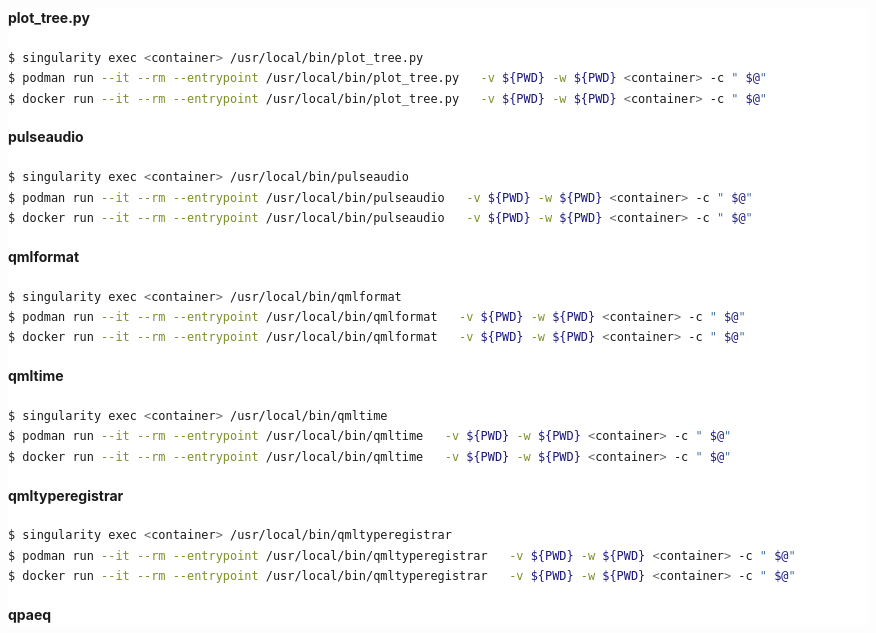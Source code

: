 
#### plot_tree.py

```bash
$ singularity exec <container> /usr/local/bin/plot_tree.py
$ podman run --it --rm --entrypoint /usr/local/bin/plot_tree.py   -v ${PWD} -w ${PWD} <container> -c " $@"
$ docker run --it --rm --entrypoint /usr/local/bin/plot_tree.py   -v ${PWD} -w ${PWD} <container> -c " $@"
```


#### pulseaudio

```bash
$ singularity exec <container> /usr/local/bin/pulseaudio
$ podman run --it --rm --entrypoint /usr/local/bin/pulseaudio   -v ${PWD} -w ${PWD} <container> -c " $@"
$ docker run --it --rm --entrypoint /usr/local/bin/pulseaudio   -v ${PWD} -w ${PWD} <container> -c " $@"
```


#### qmlformat

```bash
$ singularity exec <container> /usr/local/bin/qmlformat
$ podman run --it --rm --entrypoint /usr/local/bin/qmlformat   -v ${PWD} -w ${PWD} <container> -c " $@"
$ docker run --it --rm --entrypoint /usr/local/bin/qmlformat   -v ${PWD} -w ${PWD} <container> -c " $@"
```


#### qmltime

```bash
$ singularity exec <container> /usr/local/bin/qmltime
$ podman run --it --rm --entrypoint /usr/local/bin/qmltime   -v ${PWD} -w ${PWD} <container> -c " $@"
$ docker run --it --rm --entrypoint /usr/local/bin/qmltime   -v ${PWD} -w ${PWD} <container> -c " $@"
```


#### qmltyperegistrar

```bash
$ singularity exec <container> /usr/local/bin/qmltyperegistrar
$ podman run --it --rm --entrypoint /usr/local/bin/qmltyperegistrar   -v ${PWD} -w ${PWD} <container> -c " $@"
$ docker run --it --rm --entrypoint /usr/local/bin/qmltyperegistrar   -v ${PWD} -w ${PWD} <container> -c " $@"
```


#### qpaeq
